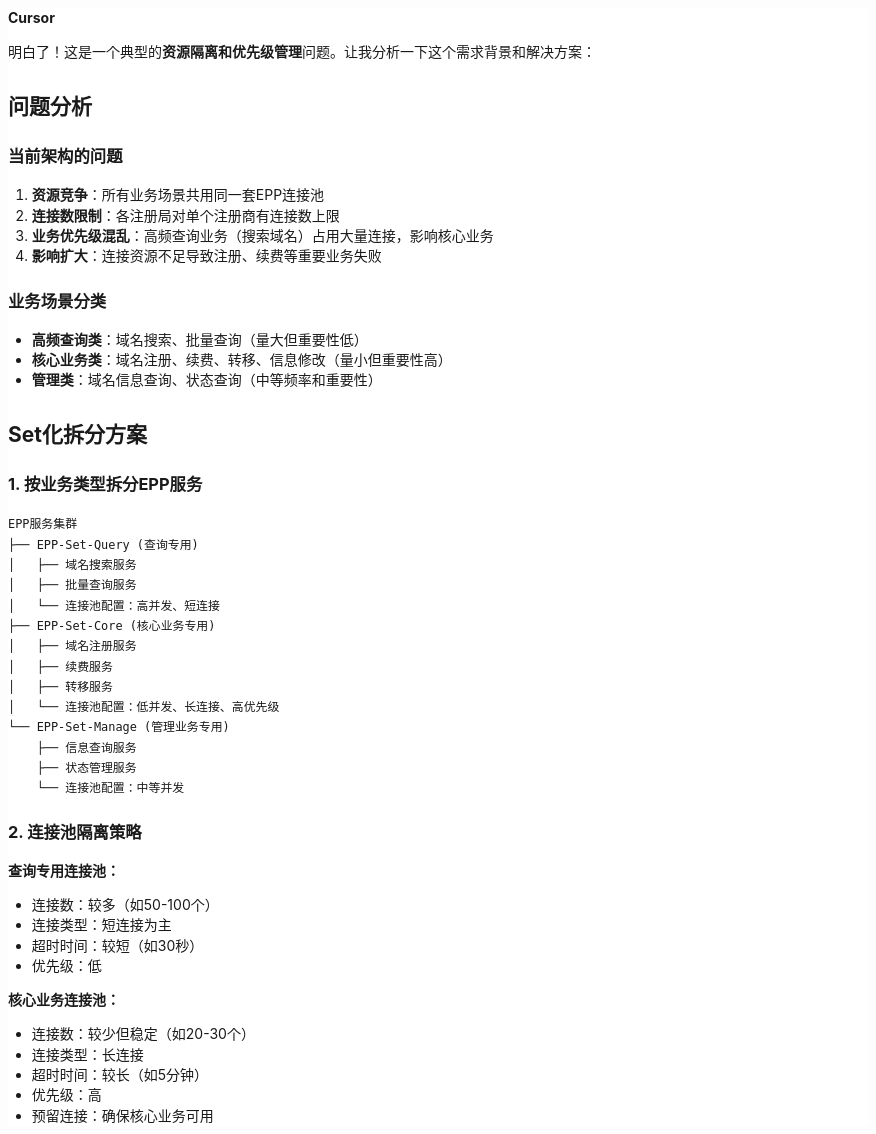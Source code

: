 **Cursor**

明白了！这是一个典型的**资源隔离和优先级管理**问题。让我分析一下这个需求背景和解决方案：

## 问题分析

### 当前架构的问题
1. **资源竞争**：所有业务场景共用同一套EPP连接池
2. **连接数限制**：各注册局对单个注册商有连接数上限
3. **业务优先级混乱**：高频查询业务（搜索域名）占用大量连接，影响核心业务
4. **影响扩大**：连接资源不足导致注册、续费等重要业务失败

### 业务场景分类
- **高频查询类**：域名搜索、批量查询（量大但重要性低）
- **核心业务类**：域名注册、续费、转移、信息修改（量小但重要性高）
- **管理类**：域名信息查询、状态查询（中等频率和重要性）

## Set化拆分方案

### 1. 按业务类型拆分EPP服务

```
EPP服务集群
├── EPP-Set-Query (查询专用)
│   ├── 域名搜索服务
│   ├── 批量查询服务
│   └── 连接池配置：高并发、短连接
├── EPP-Set-Core (核心业务专用)
│   ├── 域名注册服务
│   ├── 续费服务
│   ├── 转移服务
│   └── 连接池配置：低并发、长连接、高优先级
└── EPP-Set-Manage (管理业务专用)
    ├── 信息查询服务
    ├── 状态管理服务
    └── 连接池配置：中等并发
```

### 2. 连接池隔离策略

**查询专用连接池：**
- 连接数：较多（如50-100个）
- 连接类型：短连接为主
- 超时时间：较短（如30秒）
- 优先级：低

**核心业务连接池：**
- 连接数：较少但稳定（如20-30个）
- 连接类型：长连接
- 超时时间：较长（如5分钟）
- 优先级：高
- 预留连接：确保核心业务可用
